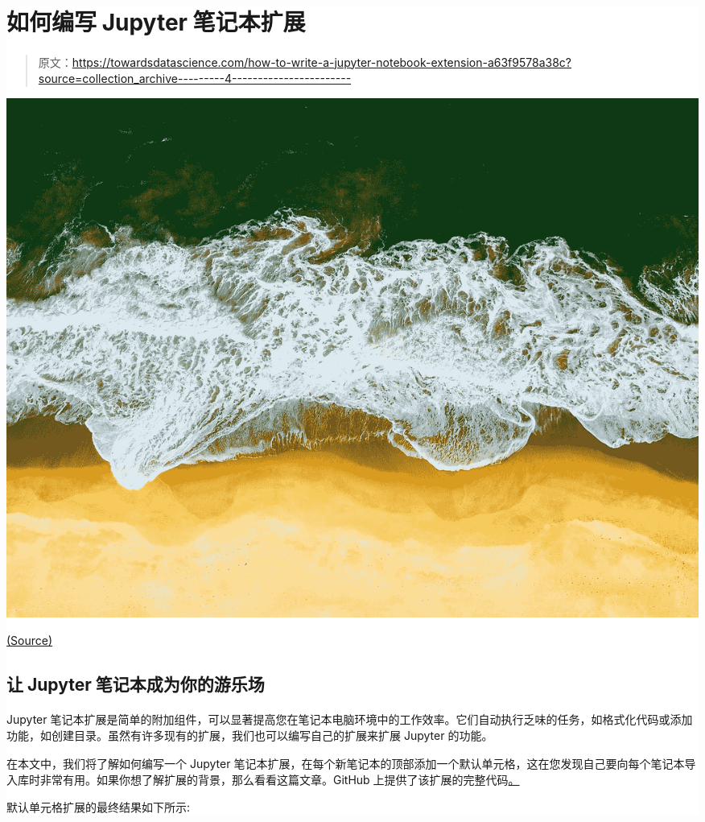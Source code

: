 # 如何编写 Jupyter 笔记本扩展

> 原文：<https://towardsdatascience.com/how-to-write-a-jupyter-notebook-extension-a63f9578a38c?source=collection_archive---------4----------------------->

![](img/d5bc4b5dbe556699f8f6b5b2e226b655.png)

[(Source)](https://www.pexels.com/photo/top-view-photo-of-seashore-1575836/)

## 让 Jupyter 笔记本成为你的游乐场

Jupyter 笔记本扩展是简单的附加组件，可以显著提高您在笔记本电脑环境中的工作效率。它们自动执行乏味的任务，如格式化代码或添加功能，如创建目录。虽然有许多现有的扩展，我们也可以编写自己的扩展来扩展 Jupyter 的功能。

在本文中，我们将了解如何编写一个 Jupyter 笔记本扩展，在每个新笔记本的顶部添加一个默认单元格，这在您发现自己要向每个笔记本导入库时非常有用。如果你想了解扩展的背景，那么看看这篇文章。GitHub 上提供了该扩展的完整代码[。](https://github.com/WillKoehrsen/jupyter-notebook-extensions/tree/master/default_cell)

默认单元格扩展的最终结果如下所示:
